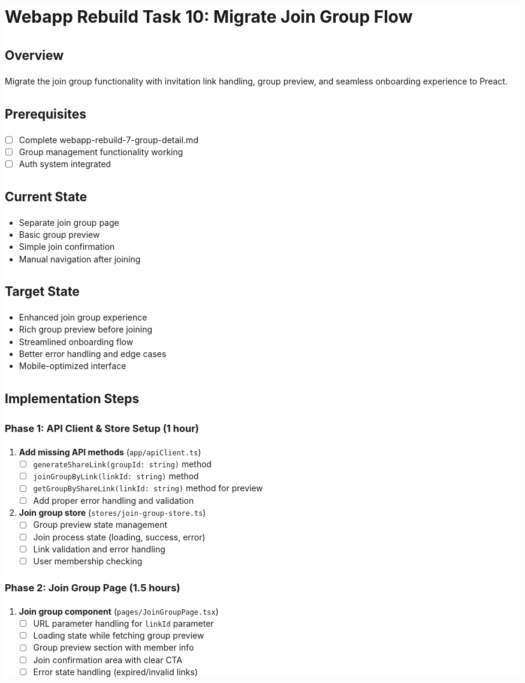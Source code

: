 # Webapp Rebuild Task 10: Migrate Join Group Flow

## Overview
Migrate the join group functionality with invitation link handling, group preview, and seamless onboarding experience to Preact.

## Prerequisites
- [ ] Complete webapp-rebuild-7-group-detail.md
- [ ] Group management functionality working
- [ ] Auth system integrated

## Current State
- Separate join group page
- Basic group preview
- Simple join confirmation
- Manual navigation after joining

## Target State
- Enhanced join group experience
- Rich group preview before joining
- Streamlined onboarding flow
- Better error handling and edge cases
- Mobile-optimized interface

## Implementation Steps

### Phase 1: API Client & Store Setup (1 hour)

1. **Add missing API methods** (`app/apiClient.ts`)
   - [ ] `generateShareLink(groupId: string)` method
   - [ ] `joinGroupByLink(linkId: string)` method
   - [ ] `getGroupByShareLink(linkId: string)` method for preview
   - [ ] Add proper error handling and validation

2. **Join group store** (`stores/join-group-store.ts`)
   - [ ] Group preview state management
   - [ ] Join process state (loading, success, error)
   - [ ] Link validation and error handling
   - [ ] User membership checking

### Phase 2: Join Group Page (1.5 hours)

1. **Join group component** (`pages/JoinGroupPage.tsx`)
   - [ ] URL parameter handling for `linkId` parameter
   - [ ] Loading state while fetching group preview
   - [ ] Group preview section with member info
   - [ ] Join confirmation area with clear CTA
   - [ ] Error state handling (expired/invalid links)
